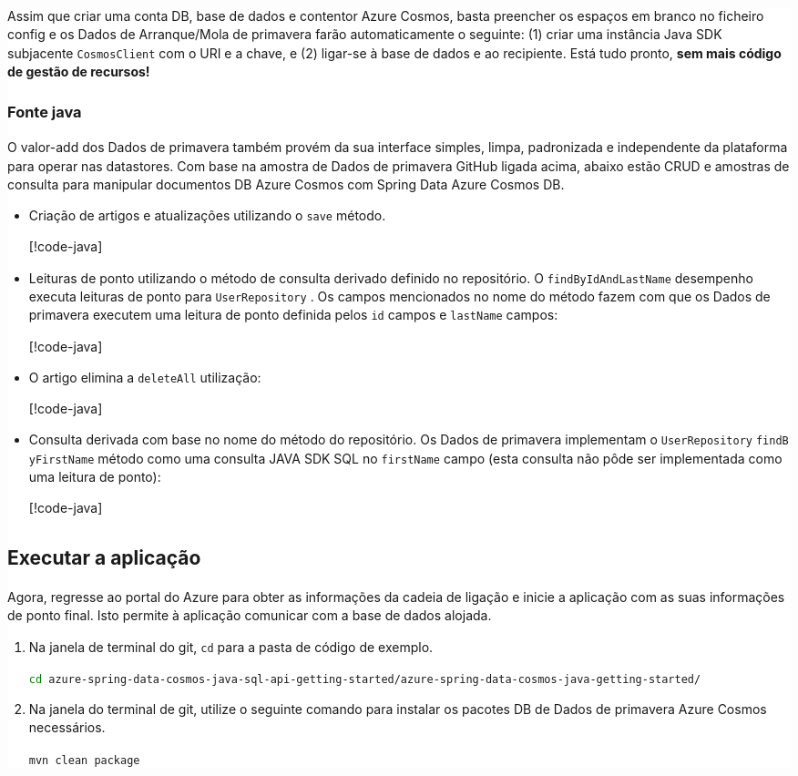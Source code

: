 Assim que criar uma conta DB, base de dados e contentor Azure Cosmos, basta preencher os espaços em branco no ficheiro config e os Dados de Arranque/Mola de primavera farão automaticamente o seguinte: (1) criar uma instância Java SDK subjacente `CosmosClient` com o URI e a chave, e (2) ligar-se à base de dados e ao recipiente. Está tudo pronto, **sem mais código de gestão de recursos!**

### <a name="java-source"></a>Fonte java

O valor-add dos Dados de primavera também provém da sua interface simples, limpa, padronizada e independente da plataforma para operar nas datastores. Com base na amostra de Dados de primavera GitHub ligada acima, abaixo estão CRUD e amostras de consulta para manipular documentos DB Azure Cosmos com Spring Data Azure Cosmos DB.

* Criação de artigos e atualizações utilizando o `save` método.

    [!code-java[](~/spring-data-azure-cosmos-db-sql-tutorial/azure-spring-data-cosmos-java-getting-started/src/main/java/com/azure/spring/data/cosmostutorial/SampleApplication.java?name=Create)]
   
* Leituras de ponto utilizando o método de consulta derivado definido no repositório. O `findByIdAndLastName` desempenho executa leituras de ponto para `UserRepository` . Os campos mencionados no nome do método fazem com que os Dados de primavera executem uma leitura de ponto definida pelos `id` campos e `lastName` campos:

    [!code-java[](~/spring-data-azure-cosmos-db-sql-tutorial/azure-spring-data-cosmos-java-getting-started/src/main/java/com/azure/spring/data/cosmostutorial/SampleApplication.java?name=Read)]

* O artigo elimina a `deleteAll` utilização:

    [!code-java[](~/spring-data-azure-cosmos-db-sql-tutorial/azure-spring-data-cosmos-java-getting-started/src/main/java/com/azure/spring/data/cosmostutorial/SampleApplication.java?name=Delete)]

* Consulta derivada com base no nome do método do repositório. Os Dados de primavera implementam o `UserRepository` `findByFirstName` método como uma consulta JAVA SDK SQL no `firstName` campo (esta consulta não pôde ser implementada como uma leitura de ponto):

    [!code-java[](~/spring-data-azure-cosmos-db-sql-tutorial/azure-spring-data-cosmos-java-getting-started/src/main/java/com/azure/spring/data/cosmostutorial/SampleApplication.java?name=Query)]

## <a name="run-the-app"></a>Executar a aplicação

Agora, regresse ao portal do Azure para obter as informações da cadeia de ligação e inicie a aplicação com as suas informações de ponto final. Isto permite à aplicação comunicar com a base de dados alojada.

1. Na janela de terminal do git, `cd` para a pasta de código de exemplo.

    ```bash
    cd azure-spring-data-cosmos-java-sql-api-getting-started/azure-spring-data-cosmos-java-getting-started/
    ```

2. Na janela do terminal de git, utilize o seguinte comando para instalar os pacotes DB de Dados de primavera Azure Cosmos necessários.

    ```bash
    mvn clean package
    ```
